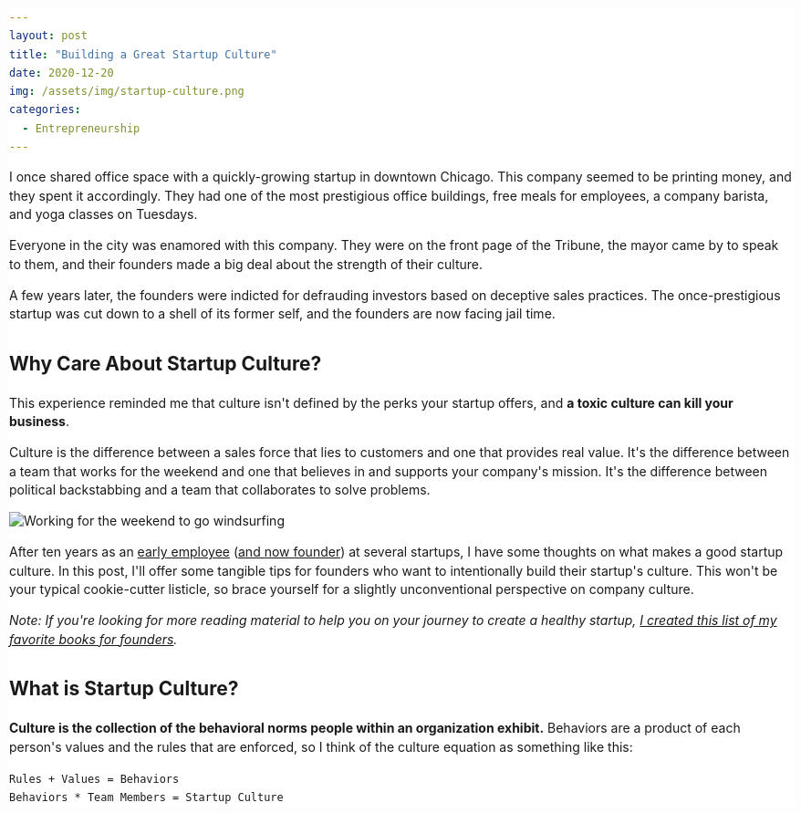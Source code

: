 ```yaml
---
layout: post
title: "Building a Great Startup Culture"
date: 2020-12-20
img: /assets/img/startup-culture.png
categories: 
  - Entrepreneurship
---
```


I once shared office space with a quickly-growing startup in downtown Chicago. This company seemed to be printing money, and they spent it accordingly. They had one of the most prestigious office buildings, free meals for employees, a company barista, and yoga classes on Tuesdays.

Everyone in the city was enamored with this company. They were on the front page of the Tribune, the mayor came by to speak to them, and their founders made a big deal about the strength of their culture.

A few years later, the founders were indicted for defrauding investors based on deceptive sales practices. The once-prestigious startup was cut down to a shell of its former self, and the founders are now facing jail time.



## Why Care About Startup Culture?
This experience reminded me that culture isn't defined by the perks your startup offers, and **a toxic culture can kill your business**.

Culture is the difference between a sales force that lies to customers and one that provides real value. It's the difference between a team that works for the weekend and one that believes in and supports your company's mission. It's the difference between political backstabbing and a team that collaborates to solve problems.

![Working for the weekend to go windsurfing](https://i.imgur.com/Qd42hKL.jpg)

After ten years as an [early employee](/posts/working-at-startup) ([and now founder](https://www.karllhughes.com/posts/cto-writer)) at several startups, I have some thoughts on what makes a good startup culture. In this post, I'll offer some tangible tips for founders who want to intentionally build their startup's culture. This won't be your typical cookie-cutter listicle, so brace yourself for a slightly unconventional perspective on company culture.

_Note: If you're looking for more reading material to help you on your journey to create a healthy startup, [I created this list of my favorite books for founders](/posts/startup-books)._



## What is Startup Culture?
**Culture is the collection of the behavioral norms people within an organization exhibit.** Behaviors are a product of each person's values and the rules that are enforced, so I think of the culture equation as something like this:

```
Rules + Values = Behaviors 
Behaviors * Team Members = Startup Culture
```
